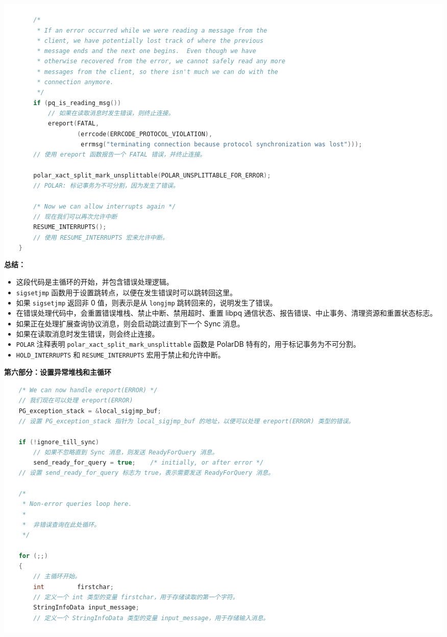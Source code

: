```c  
  
        /*  
         * If an error occurred while we were reading a message from the  
         * client, we have potentially lost track of where the previous  
         * message ends and the next one begins.  Even though we have  
         * otherwise recovered from the error, we cannot safely read any more  
         * messages from the client, so there isn't much we can do with the  
         * connection anymore.  
         */  
        if (pq_is_reading_msg())  
            // 如果在读取消息时发生错误，则终止连接。  
            ereport(FATAL,  
                    (errcode(ERRCODE_PROTOCOL_VIOLATION),  
                     errmsg("terminating connection because protocol synchronization was lost")));  
        // 使用 ereport 函数报告一个 FATAL 错误，并终止连接。  
  
        polar_xact_split_mark_unsplittable(POLAR_UNSPLITTABLE_FOR_ERROR);  
        // POLAR: 标记事务为不可分割，因为发生了错误。  
  
        /* Now we can allow interrupts again */  
        // 现在我们可以再次允许中断  
        RESUME_INTERRUPTS();  
        // 使用 RESUME_INTERRUPTS 宏来允许中断。  
    }  
```  
  
**总结：**  
  
*   这段代码是主循环的开始，并包含错误处理逻辑。  
*   `sigsetjmp` 函数用于设置跳转点，以便在发生错误时可以跳转回这里。  
*   如果 `sigsetjmp` 返回非 0 值，则表示是从 `longjmp` 跳转回来的，说明发生了错误。  
*   在错误处理代码中，会重置错误堆栈、禁止中断、禁用超时、重置 libpq 通信状态、报告错误、中止事务、清理资源和重置状态标志。  
*   如果正在处理扩展查询协议消息，则会启动跳过直到下一个 Sync 消息。  
*   如果在读取消息时发生错误，则会终止连接。  
*   `POLAR` 注释表明 `polar_xact_split_mark_unsplittable` 函数是 PolarDB 特有的，用于标记事务为不可分割。  
*   `HOLD_INTERRUPTS` 和 `RESUME_INTERRUPTS` 宏用于禁止和允许中断。  
  
**第六部分：设置异常堆栈和主循环**  
  
```c  
    /* We can now handle ereport(ERROR) */  
    // 我们现在可以处理 ereport(ERROR)  
    PG_exception_stack = &local_sigjmp_buf;  
    // 设置 PG_exception_stack 指针为 local_sigjmp_buf 的地址，以便可以处理 ereport(ERROR) 类型的错误。  
  
    if (!ignore_till_sync)  
        // 如果不忽略直到 Sync 消息，则发送 ReadyForQuery 消息。  
        send_ready_for_query = true;    /* initially, or after error */  
    // 设置 send_ready_for_query 标志为 true，表示需要发送 ReadyForQuery 消息。  
  
    /*  
     * Non-error queries loop here.  
     *  
     *  非错误查询在此处循环。  
     */  
  
    for (;;)  
    {  
        // 主循环开始。  
        int         firstchar;  
        // 定义一个 int 类型的变量 firstchar，用于存储读取的第一个字符。  
        StringInfoData input_message;  
        // 定义一个 StringInfoData 类型的变量 input_message，用于存储输入消息。  
  
```